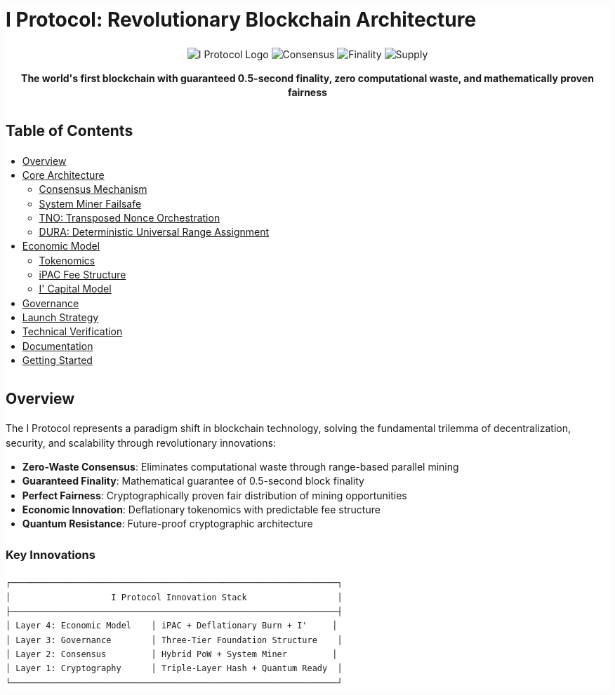 # I Protocol: Revolutionary Blockchain Architecture

<div align="center">

![I Protocol Logo](https://img.shields.io/badge/I%20Protocol-Revolutionary%20Blockchain-blue?style=for-the-badge)
![Consensus](https://img.shields.io/badge/Consensus-Hybrid%20PoW-green?style=for-the-badge)
![Finality](https://img.shields.io/badge/Finality-0.5s%20Guaranteed-orange?style=for-the-badge)
![Supply](https://img.shields.io/badge/Max%20Supply-1M%20I%20Tokens-purple?style=for-the-badge)

**The world's first blockchain with guaranteed 0.5-second finality, zero computational waste, and mathematically proven fairness**

</div>

## Table of Contents

- [Overview](#overview)
- [Core Architecture](#core-architecture)
  - [Consensus Mechanism](#consensus-mechanism)
  - [System Miner Failsafe](#system-miner-failsafe)
  - [TNO: Transposed Nonce Orchestration](#tno-transposed-nonce-orchestration)
  - [DURA: Deterministic Universal Range Assignment](#dura-deterministic-universal-range-assignment)
- [Economic Model](#economic-model)
  - [Tokenomics](#tokenomics)
  - [iPAC Fee Structure](#ipac-fee-structure)
  - [I' Capital Model](#i-capital-model)
- [Governance](#governance)
- [Launch Strategy](#launch-strategy)
- [Technical Verification](#technical-verification)
- [Documentation](#documentation)
- [Getting Started](#getting-started)

## Overview

The I Protocol represents a paradigm shift in blockchain technology, solving the fundamental trilemma of decentralization, security, and scalability through revolutionary innovations:

- **Zero-Waste Consensus**: Eliminates computational waste through range-based parallel mining
- **Guaranteed Finality**: Mathematical guarantee of 0.5-second block finality
- **Perfect Fairness**: Cryptographically proven fair distribution of mining opportunities
- **Economic Innovation**: Deflationary tokenomics with predictable fee structure
- **Quantum Resistance**: Future-proof cryptographic architecture

### Key Innovations

```
┌─────────────────────────────────────────────────────────────────┐
│                    I Protocol Innovation Stack                  │
├─────────────────────────────────────────────────────────────────┤
│ Layer 4: Economic Model    │ iPAC + Deflationary Burn + I'     │
│ Layer 3: Governance        │ Three-Tier Foundation Structure    │
│ Layer 2: Consensus         │ Hybrid PoW + System Miner         │
│ Layer 1: Cryptography      │ Triple-Layer Hash + Quantum Ready  │
└─────────────────────────────────────────────────────────────────┘
```
